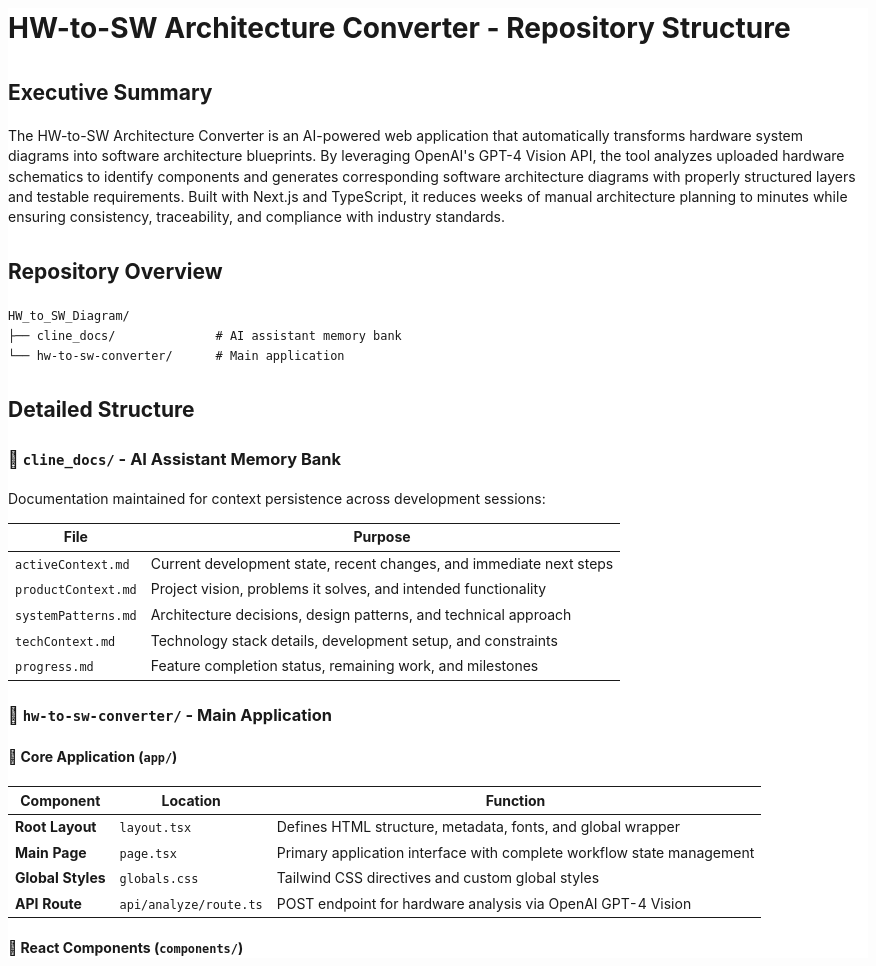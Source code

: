 # HW-to-SW Architecture Converter - Repository Structure

## Executive Summary

The HW-to-SW Architecture Converter is an AI-powered web application that automatically transforms hardware system diagrams into software architecture blueprints. By leveraging OpenAI's GPT-4 Vision API, the tool analyzes uploaded hardware schematics to identify components and generates corresponding software architecture diagrams with properly structured layers and testable requirements. Built with Next.js and TypeScript, it reduces weeks of manual architecture planning to minutes while ensuring consistency, traceability, and compliance with industry standards.

## Repository Overview

```
HW_to_SW_Diagram/
├── cline_docs/              # AI assistant memory bank
└── hw-to-sw-converter/      # Main application
```

## Detailed Structure

### 📁 `cline_docs/` - AI Assistant Memory Bank
Documentation maintained for context persistence across development sessions:

| File | Purpose |
|------|---------|
| `activeContext.md` | Current development state, recent changes, and immediate next steps |
| `productContext.md` | Project vision, problems it solves, and intended functionality |
| `systemPatterns.md` | Architecture decisions, design patterns, and technical approach |
| `techContext.md` | Technology stack details, development setup, and constraints |
| `progress.md` | Feature completion status, remaining work, and milestones |

### 📁 `hw-to-sw-converter/` - Main Application

#### 🎯 Core Application (`app/`)

| Component | Location | Function |
|-----------|----------|----------|
| **Root Layout** | `layout.tsx` | Defines HTML structure, metadata, fonts, and global wrapper |
| **Main Page** | `page.tsx` | Primary application interface with complete workflow state management |
| **Global Styles** | `globals.css` | Tailwind CSS directives and custom global styles |
| **API Route** | `api/analyze/route.ts` | POST endpoint for hardware analysis via OpenAI GPT-4 Vision |

#### 🧩 React Components (`components/`)
